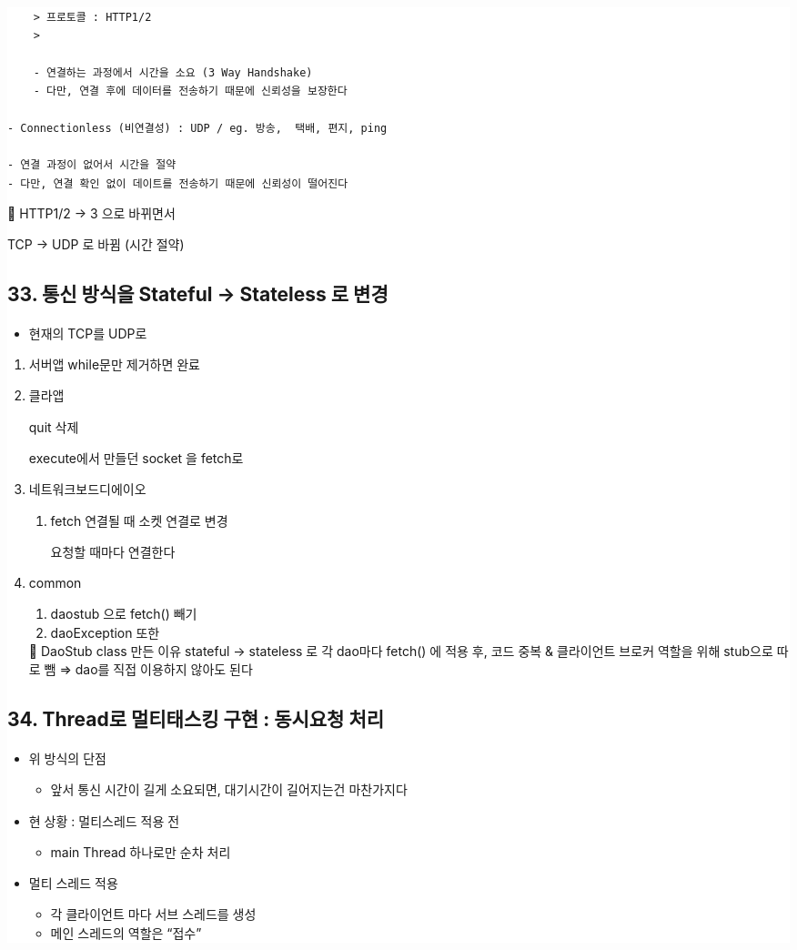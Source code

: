        > 프로토콜 : HTTP1/2
        > 
        
        - 연결하는 과정에서 시간을 소요 (3 Way Handshake)
        - 다만, 연결 후에 데이터를 전송하기 때문에 신뢰성을 보장한다
    
    - Connectionless (비연결성) : UDP / eg. 방송,  택배, 편지, ping
    
    - 연결 과정이 없어서 시간을 절약
    - 다만, 연결 확인 없이 데이트를 전송하기 때문에 신뢰성이 떨어진다

<aside>
📍 HTTP1/2 → 3 으로 바뀌면서

TCP → UDP  로 바뀜 (시간 절약)

</aside>

## 33.  통신 방식을 Stateful → Stateless 로 변경

- 현재의 TCP를 UDP로
1.  서버앱 while문만 제거하면 완료
2. 클라앱
    
    quit 삭제
    
    execute에서 만들던 socket 을 fetch로
    
3. 네트워크보드디에이오
    1. fetch 연결될 때 소켓 연결로 변경
        
        요청할 때마다 연결한다
        
4. common
    1. daostub 으로 fetch() 빼기
    2. daoException 또한
    
    <aside>
    📍 DaoStub class 만든 이유
    stateful → stateless 로 각 dao마다 fetch() 에 적용 후,
    코드 중복 & 클라이언트 브로커 역할을 위해 stub으로 따로 뺌
    ⇒ dao를 직접 이용하지 않아도 된다
    
    </aside>
    

## 34. Thread로 멀티태스킹 구현  : 동시요청 처리

- 위 방식의 단점
    - 앞서 통신 시간이 길게 소요되면, 대기시간이 길어지는건 마찬가지다

- 현 상황 : 멀티스레드 적용 전
    - main Thread 하나로만 순차 처리

- 멀티 스레드 적용
    - 각 클라이언트 마다 서브 스레드를 생성
    - 메인 스레드의 역할은 “접수”
        